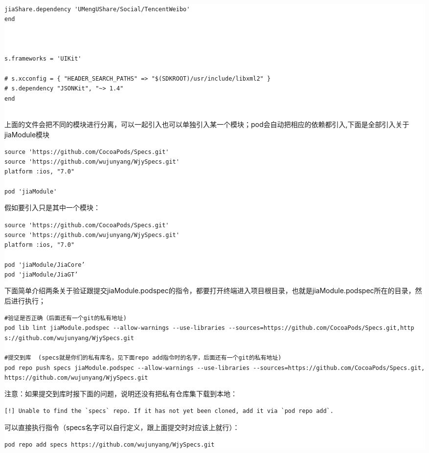 ```obj-c
jiaShare.dependency 'UMengUShare/Social/TencentWeibo'
end



s.frameworks = 'UIKit'

# s.xcconfig = { "HEADER_SEARCH_PATHS" => "$(SDKROOT)/usr/include/libxml2" }
# s.dependency "JSONKit", "~> 1.4"
end


```

上面的文件会把不同的模块进行分离，可以一起引入也可以单独引入某一个模块；pod会自动把相应的依赖都引入,下面是全部引入关于jiaModule模块

```obj-c
source 'https://github.com/CocoaPods/Specs.git'
source 'https://github.com/wujunyang/WjySpecs.git'
platform :ios, "7.0"

pod 'jiaModule'
```

假如要引入只是其中一个模块：

```obj-c
source 'https://github.com/CocoaPods/Specs.git'
source 'https://github.com/wujunyang/WjySpecs.git'
platform :ios, "7.0"

pod 'jiaModule/JiaCore’
pod 'jiaModule/JiaGT’
```

下面简单介绍两条关于验证跟提交jiaModule.podspec的指令，都要打开终端进入项目根目录，也就是jiaModule.podspec所在的目录，然后进行执行；

```obj-c
#验证是否正确（后面还有一个git的私有地址)
pod lib lint jiaModule.podspec --allow-warnings --use-libraries --sources=https://github.com/CocoaPods/Specs.git,https://github.com/wujunyang/WjySpecs.git

#提交到库  (specs就是你们的私有库名，见下面repo add指令时的名字，后面还有一个git的私有地址)
pod repo push specs jiaModule.podspec --allow-warnings --use-libraries --sources=https://github.com/CocoaPods/Specs.git,https://github.com/wujunyang/WjySpecs.git
```

注意：如果提交到库时报下面的问题，说明还没有把私有仓库集下载到本地：

```obj-c
[!] Unable to find the `specs` repo. If it has not yet been cloned, add it via `pod repo add`.
```

可以直接执行指令（specs名字可以自行定义，跟上面提交时对应该上就行）：

```obj-c
pod repo add specs https://github.com/wujunyang/WjySpecs.git
```
